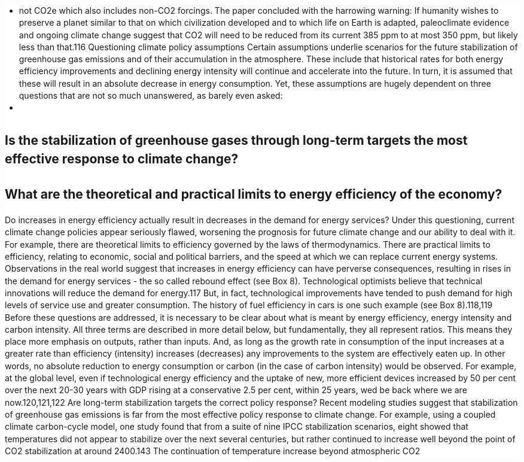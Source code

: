 - not CO2e which also includes non-CO2 forcings.
The paper concluded with the harrowing warning:
If humanity wishes to
preserve a planet similar to that on which civilization developed and to
which life on Earth is adapted, paleoclimate evidence and ongoing climate
change suggest that CO2 will need to be reduced from its current 385 ppm to
at most 350 ppm, but likely less than that.116
Questioning climate policy assumptions
Certain assumptions underlie scenarios for the future stabilization of
greenhouse gas emissions and of their accumulation in the atmosphere.
These
include that historical rates for both energy efficiency improvements and
declining energy intensity will continue and accelerate into the future. In
turn, it is assumed that these will result in an absolute decrease in energy
consumption.
Yet, these assumptions are hugely dependent on
three questions that are not so much unanswered, as barely even asked:
-
Is the stabilization of greenhouse gases through long-term targets the
most effective response to climate change?
-
What are the theoretical and practical limits to energy efficiency of the
economy?
-
Do increases in energy efficiency actually result in decreases in the
demand for energy services?
Under this questioning, current climate change policies appear seriously
flawed, worsening the prognosis for future climate change and our ability to
deal with it.
For example, there are theoretical limits to efficiency governed by the laws
of thermodynamics. There are practical limits to efficiency, relating to
economic, social and political barriers, and the speed at which we can
replace current energy systems.
Observations in the real world suggest that increases in energy efficiency
can have perverse consequences, resulting in rises in the demand for energy
services - the so called rebound effect (see Box 8).
Technological optimists believe that technical innovations will reduce the
demand for energy.117 But, in fact, technological improvements have tended
to push demand for high levels of service use and greater consumption. The
history of fuel efficiency in cars is one such example (see Box 8).118,119
Before these questions are addressed, it is necessary to be clear about what
is meant by energy efficiency, energy intensity and carbon intensity.
All
three terms are described in more detail below, but fundamentally, they all
represent ratios. This means they place more emphasis on outputs, rather
than inputs. And, as long as the growth rate in consumption of the input
increases at a greater rate than efficiency (intensity) increases
(decreases) any improvements to the system are effectively eaten up. In
other words, no absolute reduction to energy consumption or carbon (in the
case of carbon intensity) would be observed.
For example, at the global level, even if technological energy efficiency
and the uptake of new, more efficient devices increased by 50 per cent over
the next 20-30 years with GDP rising at a conservative 2.5 per cent, within
25 years, wed be back where we are now.120,121,122
Are long-term stabilization targets the correct policy
response?
Recent modeling studies suggest that stabilization of greenhouse gas
emissions is far from the most effective policy response to climate change.
For example, using a coupled climate
carbon-cycle model, one study found that from a suite of nine IPCC
stabilization scenarios, eight showed that temperatures did not appear to
stabilize over the next several centuries, but rather continued to increase
well beyond the point of CO2 stabilization at around 2400.143
The continuation of temperature increase beyond atmospheric CO2